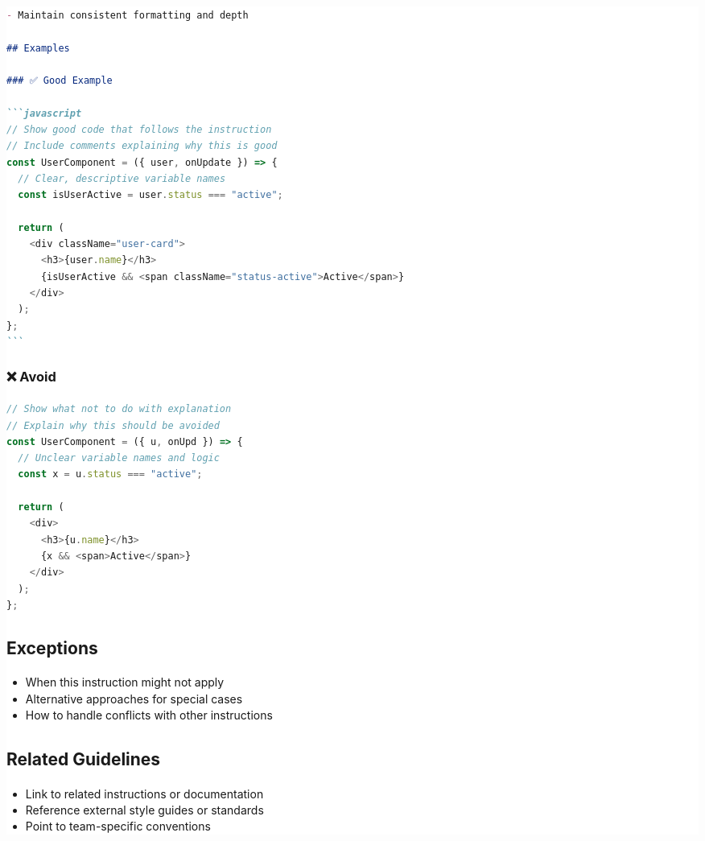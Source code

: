 ````markdown
- Maintain consistent formatting and depth

## Examples

### ✅ Good Example

```javascript
// Show good code that follows the instruction
// Include comments explaining why this is good
const UserComponent = ({ user, onUpdate }) => {
  // Clear, descriptive variable names
  const isUserActive = user.status === "active";

  return (
    <div className="user-card">
      <h3>{user.name}</h3>
      {isUserActive && <span className="status-active">Active</span>}
    </div>
  );
};
```
````

### ❌ Avoid

```javascript
// Show what not to do with explanation
// Explain why this should be avoided
const UserComponent = ({ u, onUpd }) => {
  // Unclear variable names and logic
  const x = u.status === "active";

  return (
    <div>
      <h3>{u.name}</h3>
      {x && <span>Active</span>}
    </div>
  );
};
```

## Exceptions

- When this instruction might not apply
- Alternative approaches for special cases
- How to handle conflicts with other instructions

## Related Guidelines

- Link to related instructions or documentation
- Reference external style guides or standards
- Point to team-specific conventions
